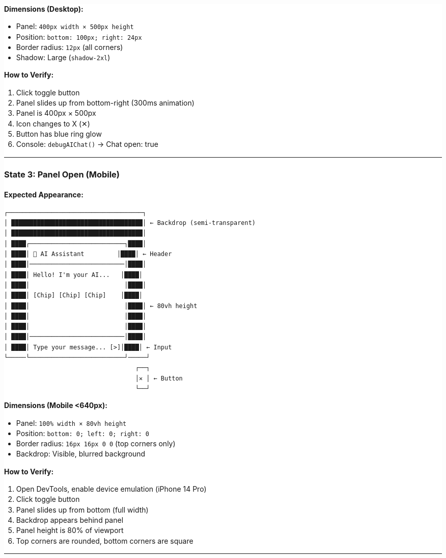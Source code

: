 **Dimensions (Desktop):**
- Panel: `400px width × 500px height`
- Position: `bottom: 100px; right: 24px`
- Border radius: `12px` (all corners)
- Shadow: Large (`shadow-2xl`)

**How to Verify:**
1. Click toggle button
2. Panel slides up from bottom-right (300ms animation)
3. Panel is 400px × 500px
4. Icon changes to X (✕)
5. Button has blue ring glow
6. Console: `debugAIChat()` → Chat open: true

---

### State 3: Panel Open (Mobile)

**Expected Appearance:**
```
┌─────────────────────────────────────┐
│ ████████████████████████████████████│ ← Backdrop (semi-transparent)
│ ████████████████████████████████████│
│ ████┌──────────────────────────┐████│
│ ████│ 🤖 AI Assistant         │████│ ← Header
│ ████│──────────────────────────│████│
│ ████│ Hello! I'm your AI...   │████│
│ ████│                          │████│
│ ████│ [Chip] [Chip] [Chip]    │████│
│ ████│                          │████│ ← 80vh height
│ ████│                          │████│
│ ████│                          │████│
│ ████│──────────────────────────│████│
│ ████│ Type your message... [>]│████│ ← Input
└─────└──────────────────────────┘─────┘
                                    ┌──┐
                                    │✕ │ ← Button
                                    └──┘
```

**Dimensions (Mobile <640px):**
- Panel: `100% width × 80vh height`
- Position: `bottom: 0; left: 0; right: 0`
- Border radius: `16px 16px 0 0` (top corners only)
- Backdrop: Visible, blurred background

**How to Verify:**
1. Open DevTools, enable device emulation (iPhone 14 Pro)
2. Click toggle button
3. Panel slides up from bottom (full width)
4. Backdrop appears behind panel
5. Panel height is 80% of viewport
6. Top corners are rounded, bottom corners are square

---